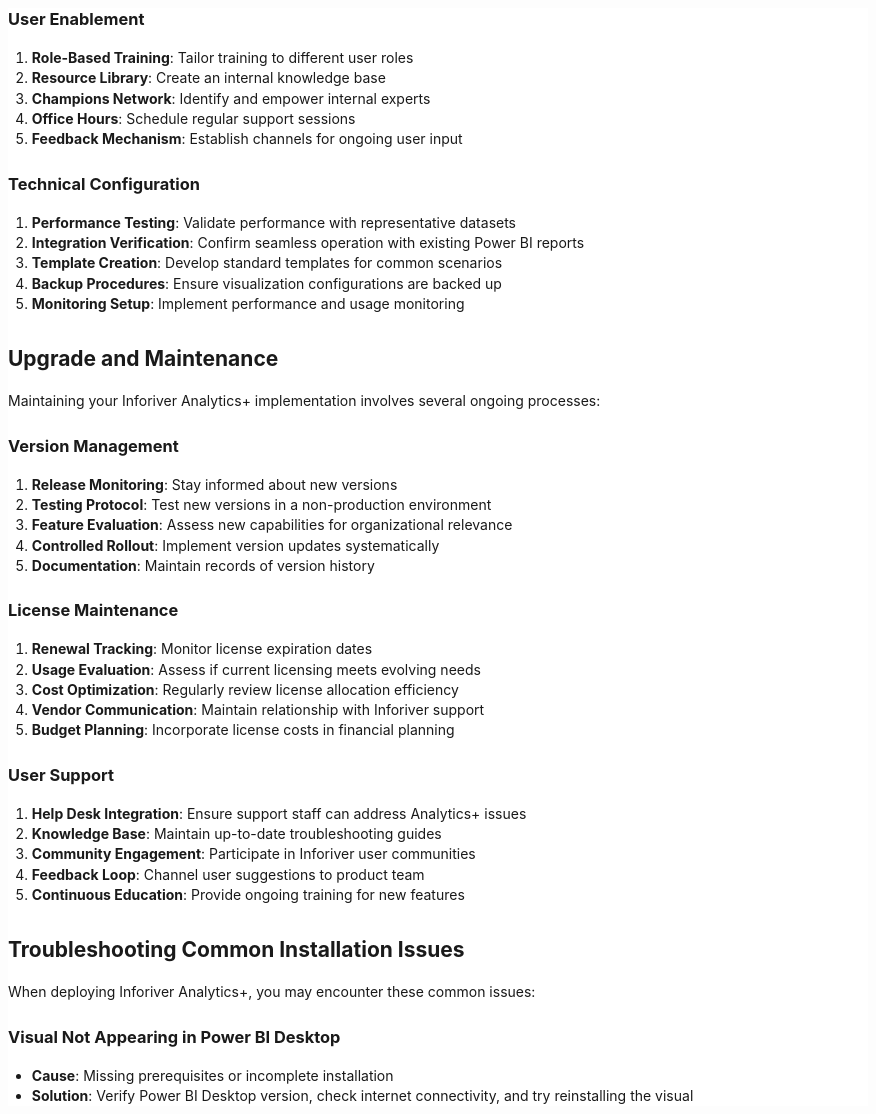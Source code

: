 ### User Enablement

1. **Role-Based Training**: Tailor training to different user roles
2. **Resource Library**: Create an internal knowledge base
3. **Champions Network**: Identify and empower internal experts
4. **Office Hours**: Schedule regular support sessions
5. **Feedback Mechanism**: Establish channels for ongoing user input

### Technical Configuration

1. **Performance Testing**: Validate performance with representative datasets
2. **Integration Verification**: Confirm seamless operation with existing Power BI reports
3. **Template Creation**: Develop standard templates for common scenarios
4. **Backup Procedures**: Ensure visualization configurations are backed up
5. **Monitoring Setup**: Implement performance and usage monitoring

## Upgrade and Maintenance

Maintaining your Inforiver Analytics+ implementation involves several ongoing processes:

### Version Management

1. **Release Monitoring**: Stay informed about new versions
2. **Testing Protocol**: Test new versions in a non-production environment
3. **Feature Evaluation**: Assess new capabilities for organizational relevance
4. **Controlled Rollout**: Implement version updates systematically
5. **Documentation**: Maintain records of version history

### License Maintenance

1. **Renewal Tracking**: Monitor license expiration dates
2. **Usage Evaluation**: Assess if current licensing meets evolving needs
3. **Cost Optimization**: Regularly review license allocation efficiency
4. **Vendor Communication**: Maintain relationship with Inforiver support
5. **Budget Planning**: Incorporate license costs in financial planning

### User Support

1. **Help Desk Integration**: Ensure support staff can address Analytics+ issues
2. **Knowledge Base**: Maintain up-to-date troubleshooting guides
3. **Community Engagement**: Participate in Inforiver user communities
4. **Feedback Loop**: Channel user suggestions to product team
5. **Continuous Education**: Provide ongoing training for new features

## Troubleshooting Common Installation Issues

When deploying Inforiver Analytics+, you may encounter these common issues:

### Visual Not Appearing in Power BI Desktop
- **Cause**: Missing prerequisites or incomplete installation
- **Solution**: Verify Power BI Desktop version, check internet connectivity, and try reinstalling the visual
